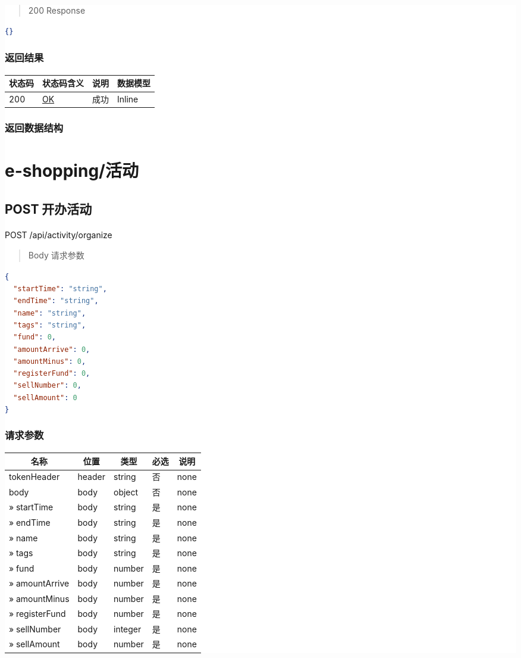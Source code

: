> 200 Response

```json
{}
```

### 返回结果

|状态码|状态码含义|说明|数据模型|
|---|---|---|---|
|200|[OK](https://tools.ietf.org/html/rfc7231#section-6.3.1)|成功|Inline|

### 返回数据结构

# e-shopping/活动

## POST 开办活动

POST /api/activity/organize

> Body 请求参数

```json
{
  "startTime": "string",
  "endTime": "string",
  "name": "string",
  "tags": "string",
  "fund": 0,
  "amountArrive": 0,
  "amountMinus": 0,
  "registerFund": 0,
  "sellNumber": 0,
  "sellAmount": 0
}
```

### 请求参数

|名称|位置|类型|必选|说明|
|---|---|---|---|---|
|tokenHeader|header|string| 否 |none|
|body|body|object| 否 |none|
|» startTime|body|string| 是 |none|
|» endTime|body|string| 是 |none|
|» name|body|string| 是 |none|
|» tags|body|string| 是 |none|
|» fund|body|number| 是 |none|
|» amountArrive|body|number| 是 |none|
|» amountMinus|body|number| 是 |none|
|» registerFund|body|number| 是 |none|
|» sellNumber|body|integer| 是 |none|
|» sellAmount|body|number| 是 |none|

